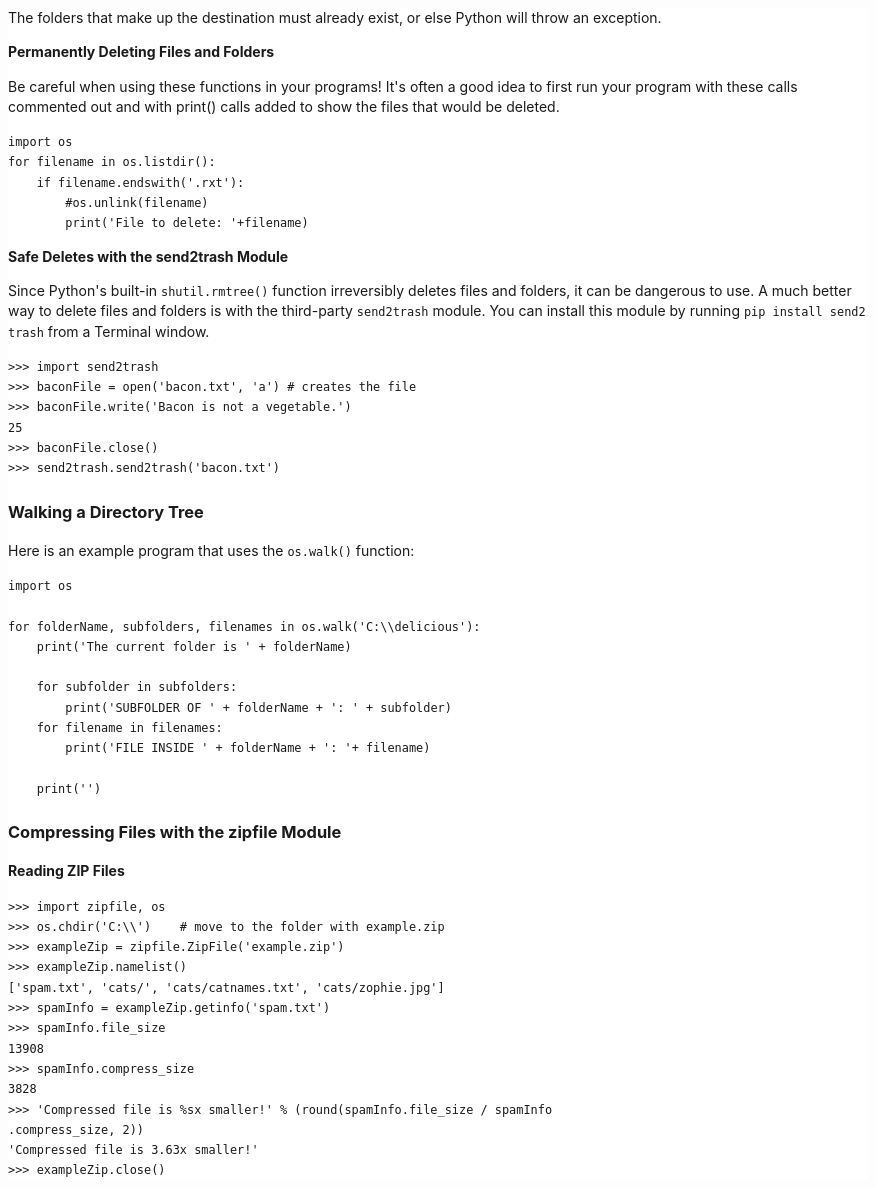 The folders that make up the destination must already exist, or else Python will throw an exception.

**Permanently Deleting Files and Folders**

Be careful when using these functions in your programs! It's often a good idea to first run your program with these calls commented out and with print() calls added to show the files that would be deleted.

	import os
	for filename in os.listdir():
		if filename.endswith('.rxt'):
			#os.unlink(filename)
			print('File to delete: '+filename)

**Safe Deletes with the send2trash Module**

Since Python's built-in `shutil.rmtree()` function irreversibly deletes files and folders, it can be dangerous to use. A much better way to delete files and folders is with the third-party `send2trash` module. You can install this module by running `pip install send2trash` from a Terminal window.

	>>> import send2trash
	>>> baconFile = open('bacon.txt', 'a') # creates the file
	>>> baconFile.write('Bacon is not a vegetable.')
	25
	>>> baconFile.close()
	>>> send2trash.send2trash('bacon.txt')

### Walking a Directory Tree

Here is an example program that uses the `os.walk()` function:

	import os
	
	for folderName, subfolders, filenames in os.walk('C:\\delicious'):
		print('The current folder is ' + folderName)
	
		for subfolder in subfolders:
			print('SUBFOLDER OF ' + folderName + ': ' + subfolder)
		for filename in filenames:
			print('FILE INSIDE ' + folderName + ': '+ filename)
	
		print('')

### Compressing Files with the zipfile Module

**Reading ZIP Files**

	>>> import zipfile, os
	>>> os.chdir('C:\\')    # move to the folder with example.zip
	>>> exampleZip = zipfile.ZipFile('example.zip')
	>>> exampleZip.namelist()
	['spam.txt', 'cats/', 'cats/catnames.txt', 'cats/zophie.jpg']
	>>> spamInfo = exampleZip.getinfo('spam.txt')
	>>> spamInfo.file_size
	13908
	>>> spamInfo.compress_size
	3828
	>>> 'Compressed file is %sx smaller!' % (round(spamInfo.file_size / spamInfo
	.compress_size, 2))
	'Compressed file is 3.63x smaller!'
	>>> exampleZip.close()
